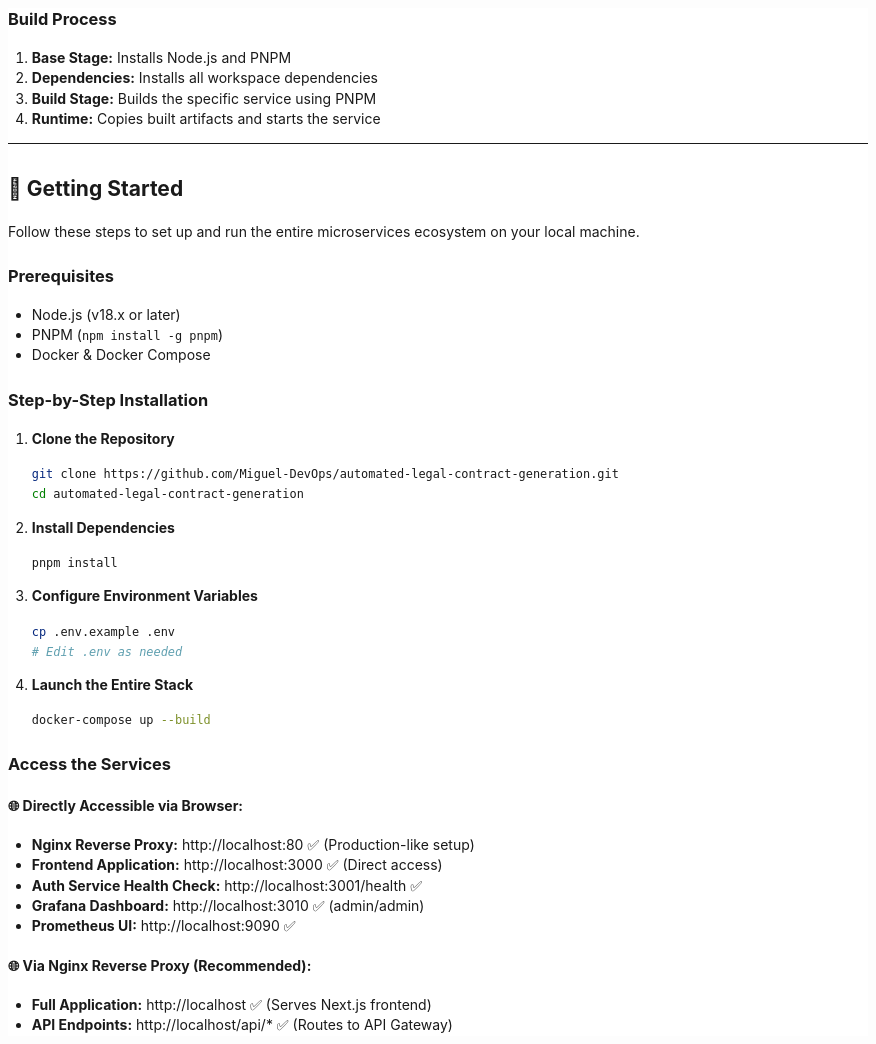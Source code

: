 ### Build Process
1. **Base Stage:** Installs Node.js and PNPM
2. **Dependencies:** Installs all workspace dependencies
3. **Build Stage:** Builds the specific service using PNPM
4. **Runtime:** Copies built artifacts and starts the service

---


## 🚀 Getting Started

Follow these steps to set up and run the entire microservices ecosystem on your local machine.

### Prerequisites

- Node.js (v18.x or later)
- PNPM (`npm install -g pnpm`)
- Docker & Docker Compose

### Step-by-Step Installation

1. **Clone the Repository**
    ```bash
    git clone https://github.com/Miguel-DevOps/automated-legal-contract-generation.git
    cd automated-legal-contract-generation
    ```
2. **Install Dependencies**
    ```bash
    pnpm install
    ```
3. **Configure Environment Variables**
    ```bash
    cp .env.example .env
    # Edit .env as needed
    ```
4. **Launch the Entire Stack**
    ```bash
    docker-compose up --build
    ```

### Access the Services

#### 🌐 **Directly Accessible via Browser:**
- **Nginx Reverse Proxy:** http://localhost:80 ✅ (Production-like setup)
- **Frontend Application:** http://localhost:3000 ✅ (Direct access)
- **Auth Service Health Check:** http://localhost:3001/health ✅
- **Grafana Dashboard:** http://localhost:3010 ✅ (admin/admin)
- **Prometheus UI:** http://localhost:9090 ✅

#### 🌐 **Via Nginx Reverse Proxy (Recommended):**
- **Full Application:** http://localhost ✅ (Serves Next.js frontend)
- **API Endpoints:** http://localhost/api/* ✅ (Routes to API Gateway)
